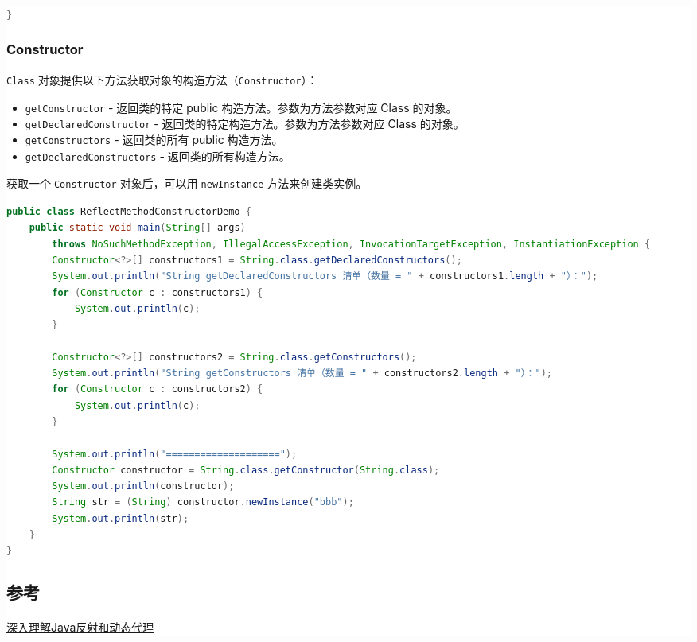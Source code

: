 ```java
}
```

### Constructor

`Class` 对象提供以下方法获取对象的构造方法（`Constructor`）：

- `getConstructor` - 返回类的特定 public 构造方法。参数为方法参数对应 Class 的对象。
- `getDeclaredConstructor` - 返回类的特定构造方法。参数为方法参数对应 Class 的对象。
- `getConstructors` - 返回类的所有 public 构造方法。
- `getDeclaredConstructors` - 返回类的所有构造方法。

获取一个 `Constructor` 对象后，可以用 `newInstance` 方法来创建类实例。

```java
public class ReflectMethodConstructorDemo {
    public static void main(String[] args)
        throws NoSuchMethodException, IllegalAccessException, InvocationTargetException, InstantiationException {
        Constructor<?>[] constructors1 = String.class.getDeclaredConstructors();
        System.out.println("String getDeclaredConstructors 清单（数量 = " + constructors1.length + "）：");
        for (Constructor c : constructors1) {
            System.out.println(c);
        }

        Constructor<?>[] constructors2 = String.class.getConstructors();
        System.out.println("String getConstructors 清单（数量 = " + constructors2.length + "）：");
        for (Constructor c : constructors2) {
            System.out.println(c);
        }

        System.out.println("====================");
        Constructor constructor = String.class.getConstructor(String.class);
        System.out.println(constructor);
        String str = (String) constructor.newInstance("bbb");
        System.out.println(str);
    }
}
```

## 参考

[深入理解Java反射和动态代理](https://dunwu.github.io/javacore/pages/0d066a/#%E5%8F%8D%E5%B0%84%E7%AE%80%E4%BB%8B)
